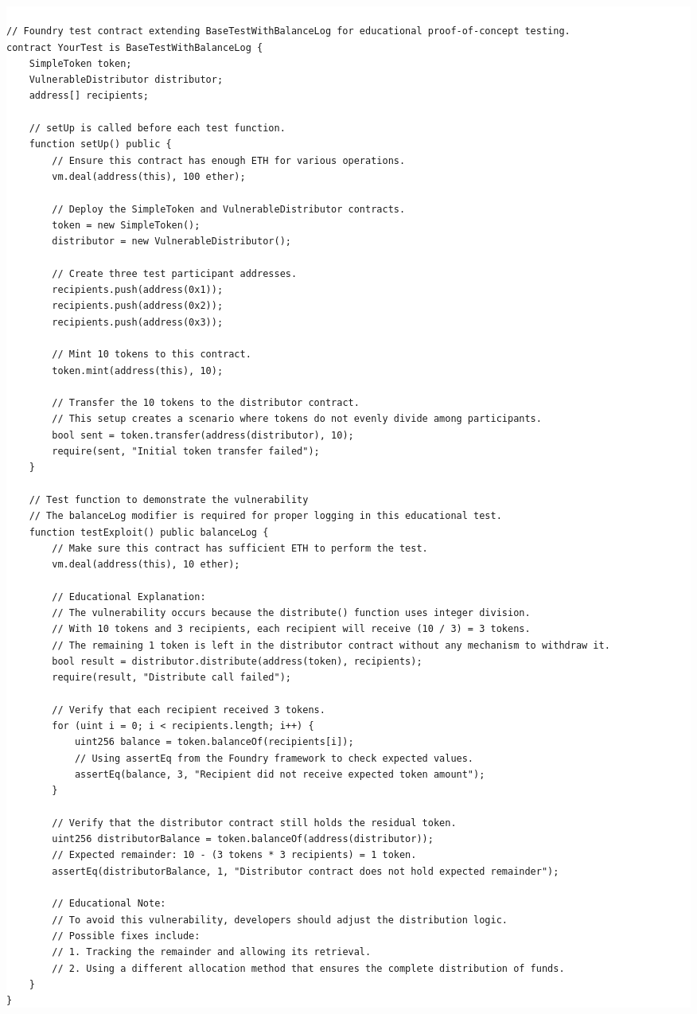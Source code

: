 ```solidity

// Foundry test contract extending BaseTestWithBalanceLog for educational proof-of-concept testing.
contract YourTest is BaseTestWithBalanceLog {
    SimpleToken token;
    VulnerableDistributor distributor;
    address[] recipients;

    // setUp is called before each test function.
    function setUp() public {
        // Ensure this contract has enough ETH for various operations.
        vm.deal(address(this), 100 ether);

        // Deploy the SimpleToken and VulnerableDistributor contracts.
        token = new SimpleToken();
        distributor = new VulnerableDistributor();

        // Create three test participant addresses.
        recipients.push(address(0x1));
        recipients.push(address(0x2));
        recipients.push(address(0x3));

        // Mint 10 tokens to this contract.
        token.mint(address(this), 10);

        // Transfer the 10 tokens to the distributor contract.
        // This setup creates a scenario where tokens do not evenly divide among participants.
        bool sent = token.transfer(address(distributor), 10);
        require(sent, "Initial token transfer failed");
    }

    // Test function to demonstrate the vulnerability
    // The balanceLog modifier is required for proper logging in this educational test.
    function testExploit() public balanceLog {
        // Make sure this contract has sufficient ETH to perform the test.
        vm.deal(address(this), 10 ether);

        // Educational Explanation:
        // The vulnerability occurs because the distribute() function uses integer division.
        // With 10 tokens and 3 recipients, each recipient will receive (10 / 3) = 3 tokens.
        // The remaining 1 token is left in the distributor contract without any mechanism to withdraw it.
        bool result = distributor.distribute(address(token), recipients);
        require(result, "Distribute call failed");

        // Verify that each recipient received 3 tokens.
        for (uint i = 0; i < recipients.length; i++) {
            uint256 balance = token.balanceOf(recipients[i]);
            // Using assertEq from the Foundry framework to check expected values.
            assertEq(balance, 3, "Recipient did not receive expected token amount");
        }

        // Verify that the distributor contract still holds the residual token.
        uint256 distributorBalance = token.balanceOf(address(distributor));
        // Expected remainder: 10 - (3 tokens * 3 recipients) = 1 token.
        assertEq(distributorBalance, 1, "Distributor contract does not hold expected remainder");

        // Educational Note:
        // To avoid this vulnerability, developers should adjust the distribution logic.
        // Possible fixes include:
        // 1. Tracking the remainder and allowing its retrieval.
        // 2. Using a different allocation method that ensures the complete distribution of funds.
    }
}
```